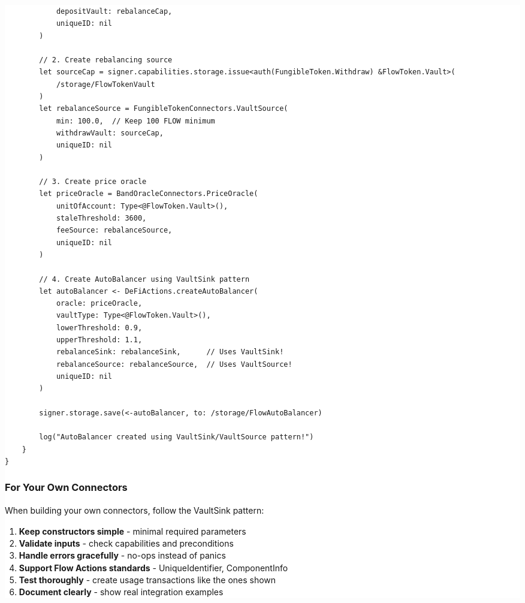 ```cadence
            depositVault: rebalanceCap,
            uniqueID: nil
        )
        
        // 2. Create rebalancing source 
        let sourceCap = signer.capabilities.storage.issue<auth(FungibleToken.Withdraw) &FlowToken.Vault>(
            /storage/FlowTokenVault
        )
        let rebalanceSource = FungibleTokenConnectors.VaultSource(
            min: 100.0,  // Keep 100 FLOW minimum
            withdrawVault: sourceCap,
            uniqueID: nil
        )
        
        // 3. Create price oracle
        let priceOracle = BandOracleConnectors.PriceOracle(
            unitOfAccount: Type<@FlowToken.Vault>(),
            staleThreshold: 3600,
            feeSource: rebalanceSource,
            uniqueID: nil
        )
        
        // 4. Create AutoBalancer using VaultSink pattern
        let autoBalancer <- DeFiActions.createAutoBalancer(
            oracle: priceOracle,
            vaultType: Type<@FlowToken.Vault>(),
            lowerThreshold: 0.9,
            upperThreshold: 1.1,
            rebalanceSink: rebalanceSink,      // Uses VaultSink!
            rebalanceSource: rebalanceSource,  // Uses VaultSource!
            uniqueID: nil
        )
        
        signer.storage.save(<-autoBalancer, to: /storage/FlowAutoBalancer)
        
        log("AutoBalancer created using VaultSink/VaultSource pattern!")
    }
}
```

### For Your Own Connectors

When building your own connectors, follow the VaultSink pattern:

1. **Keep constructors simple** - minimal required parameters
2. **Validate inputs** - check capabilities and preconditions
3. **Handle errors gracefully** - no-ops instead of panics
4. **Support Flow Actions standards** - UniqueIdentifier, ComponentInfo
5. **Test thoroughly** - create usage transactions like the ones shown
6. **Document clearly** - show real integration examples
